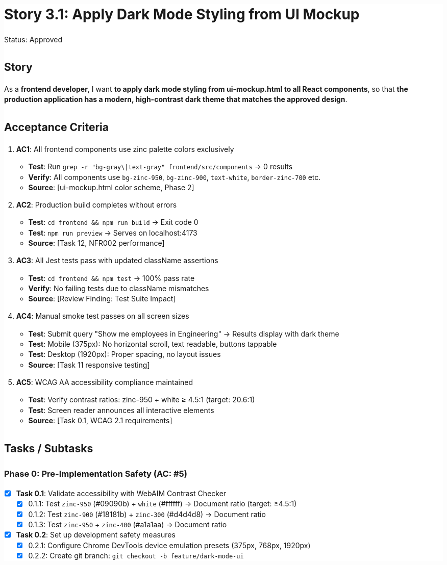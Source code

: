 # Story 3.1: Apply Dark Mode Styling from UI Mockup

Status: Approved

## Story

As a **frontend developer**,
I want **to apply dark mode styling from ui-mockup.html to all React components**,
so that **the production application has a modern, high-contrast dark theme that matches the approved design**.

## Acceptance Criteria

1. **AC1**: All frontend components use zinc palette colors exclusively
   - **Test**: Run `grep -r "bg-gray\|text-gray" frontend/src/components` → 0 results
   - **Verify**: All components use `bg-zinc-950`, `bg-zinc-900`, `text-white`, `border-zinc-700` etc.
   - **Source**: [ui-mockup.html color scheme, Phase 2]

2. **AC2**: Production build completes without errors
   - **Test**: `cd frontend && npm run build` → Exit code 0
   - **Test**: `npm run preview` → Serves on localhost:4173
   - **Source**: [Task 12, NFR002 performance]

3. **AC3**: All Jest tests pass with updated className assertions
   - **Test**: `cd frontend && npm test` → 100% pass rate
   - **Verify**: No failing tests due to className mismatches
   - **Source**: [Review Finding: Test Suite Impact]

4. **AC4**: Manual smoke test passes on all screen sizes
   - **Test**: Submit query "Show me employees in Engineering" → Results display with dark theme
   - **Test**: Mobile (375px): No horizontal scroll, text readable, buttons tappable
   - **Test**: Desktop (1920px): Proper spacing, no layout issues
   - **Source**: [Task 11 responsive testing]

5. **AC5**: WCAG AA accessibility compliance maintained
   - **Test**: Verify contrast ratios: zinc-950 + white ≥ 4.5:1 (target: 20.6:1)
   - **Test**: Screen reader announces all interactive elements
   - **Source**: [Task 0.1, WCAG 2.1 requirements]

## Tasks / Subtasks

### Phase 0: Pre-Implementation Safety (AC: #5)

- [x] **Task 0.1**: Validate accessibility with WebAIM Contrast Checker
  - [x] 0.1.1: Test `zinc-950` (#09090b) + `white` (#ffffff) → Document ratio (target: ≥4.5:1)
  - [x] 0.1.2: Test `zinc-900` (#18181b) + `zinc-300` (#d4d4d8) → Document ratio
  - [x] 0.1.3: Test `zinc-950` + `zinc-400` (#a1a1aa) → Document ratio

- [x] **Task 0.2**: Set up development safety measures
  - [x] 0.2.1: Configure Chrome DevTools device emulation presets (375px, 768px, 1920px)
  - [x] 0.2.2: Create git branch: `git checkout -b feature/dark-mode-ui`
